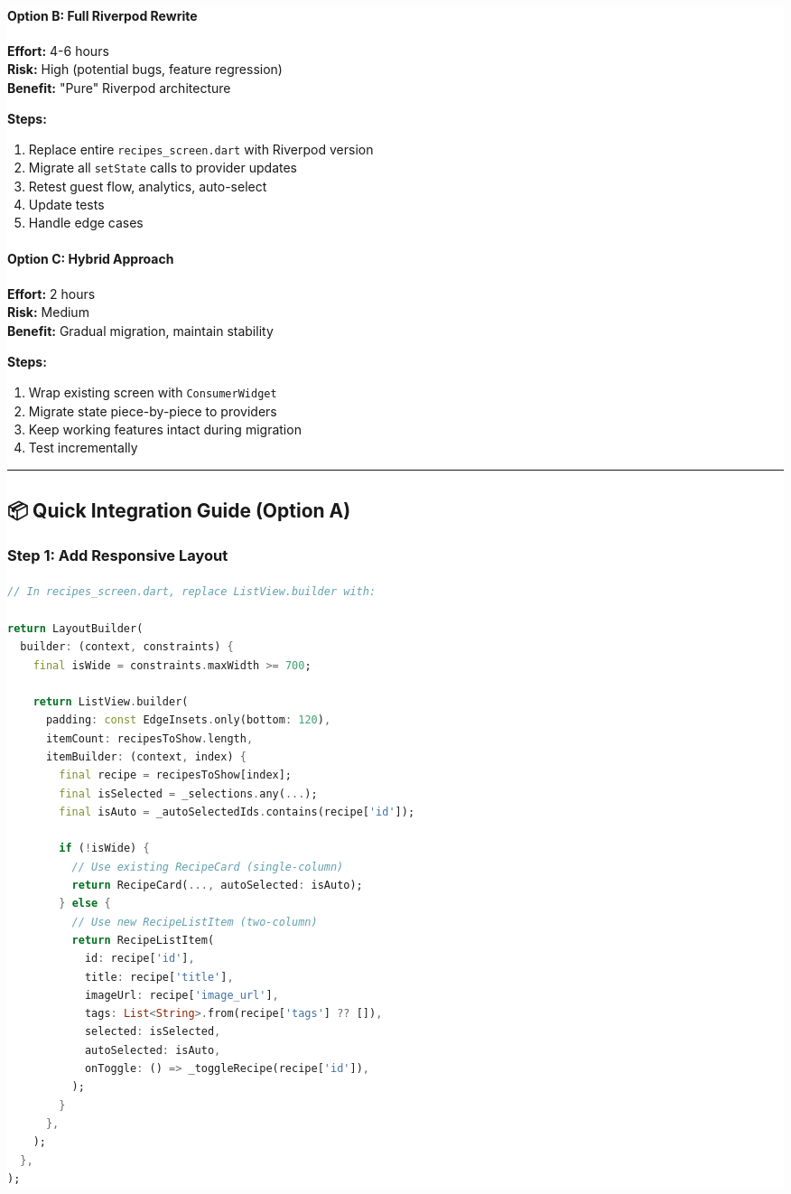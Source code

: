#### **Option B: Full Riverpod Rewrite**
**Effort:** 4-6 hours  
**Risk:** High (potential bugs, feature regression)  
**Benefit:** "Pure" Riverpod architecture

**Steps:**
1. Replace entire `recipes_screen.dart` with Riverpod version
2. Migrate all `setState` calls to provider updates
3. Retest guest flow, analytics, auto-select
4. Update tests
5. Handle edge cases

#### **Option C: Hybrid Approach**
**Effort:** 2 hours  
**Risk:** Medium  
**Benefit:** Gradual migration, maintain stability

**Steps:**
1. Wrap existing screen with `ConsumerWidget`
2. Migrate state piece-by-piece to providers
3. Keep working features intact during migration
4. Test incrementally

---

## 📦 **Quick Integration Guide** (Option A)

### Step 1: Add Responsive Layout

```dart
// In recipes_screen.dart, replace ListView.builder with:

return LayoutBuilder(
  builder: (context, constraints) {
    final isWide = constraints.maxWidth >= 700;
    
    return ListView.builder(
      padding: const EdgeInsets.only(bottom: 120),
      itemCount: recipesToShow.length,
      itemBuilder: (context, index) {
        final recipe = recipesToShow[index];
        final isSelected = _selections.any(...);
        final isAuto = _autoSelectedIds.contains(recipe['id']);
        
        if (!isWide) {
          // Use existing RecipeCard (single-column)
          return RecipeCard(..., autoSelected: isAuto);
        } else {
          // Use new RecipeListItem (two-column)
          return RecipeListItem(
            id: recipe['id'],
            title: recipe['title'],
            imageUrl: recipe['image_url'],
            tags: List<String>.from(recipe['tags'] ?? []),
            selected: isSelected,
            autoSelected: isAuto,
            onToggle: () => _toggleRecipe(recipe['id']),
          );
        }
      },
    );
  },
);
```

